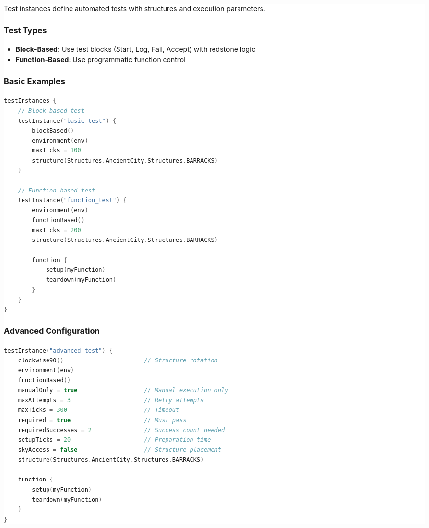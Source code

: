 Test instances define automated tests with structures and execution parameters.

### Test Types

- **Block-Based**: Use test blocks (Start, Log, Fail, Accept) with redstone logic
- **Function-Based**: Use programmatic function control

### Basic Examples

```kotlin
testInstances {
    // Block-based test
    testInstance("basic_test") {
        blockBased()
        environment(env)
        maxTicks = 100
        structure(Structures.AncientCity.Structures.BARRACKS)
    }

    // Function-based test
    testInstance("function_test") {
        environment(env)
        functionBased()
        maxTicks = 200
        structure(Structures.AncientCity.Structures.BARRACKS)

        function {
            setup(myFunction)
            teardown(myFunction)
        }
    }
}
```

### Advanced Configuration

```kotlin
testInstance("advanced_test") {
    clockwise90()                       // Structure rotation
    environment(env)
    functionBased()
    manualOnly = true                   // Manual execution only
    maxAttempts = 3                     // Retry attempts
    maxTicks = 300                      // Timeout
    required = true                     // Must pass
    requiredSuccesses = 2               // Success count needed
    setupTicks = 20                     // Preparation time
    skyAccess = false                   // Structure placement
    structure(Structures.AncientCity.Structures.BARRACKS)

    function {
        setup(myFunction)
        teardown(myFunction)
    }
}
```
